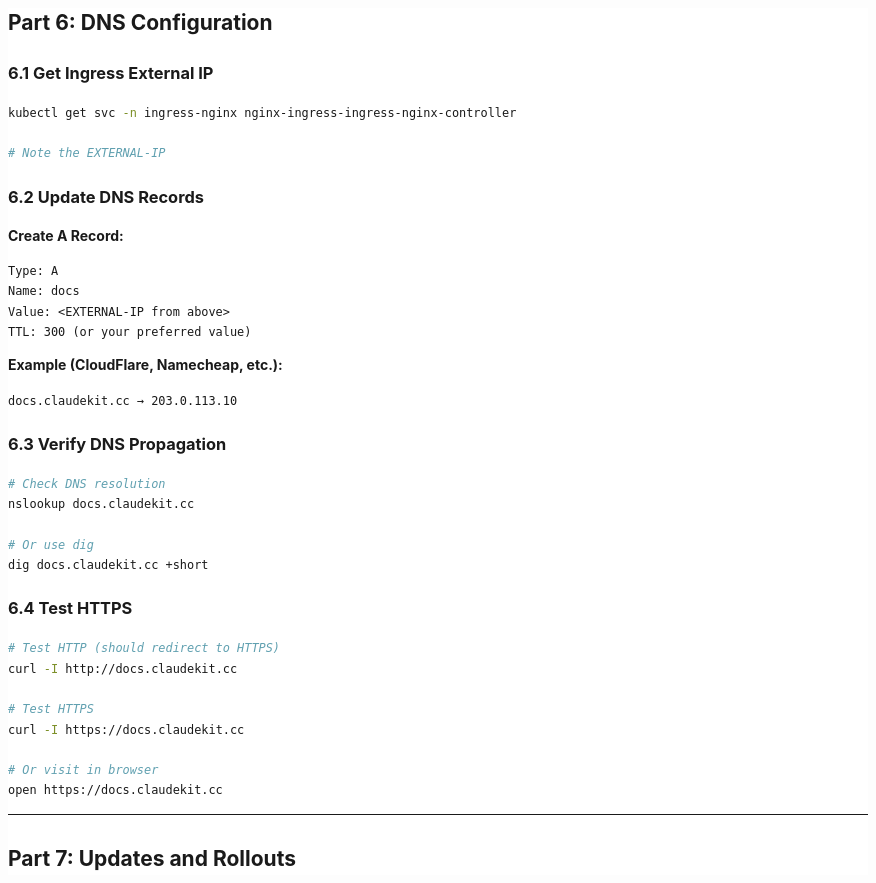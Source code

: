 
## Part 6: DNS Configuration

### 6.1 Get Ingress External IP

```bash
kubectl get svc -n ingress-nginx nginx-ingress-ingress-nginx-controller

# Note the EXTERNAL-IP
```

### 6.2 Update DNS Records

**Create A Record:**

```
Type: A
Name: docs
Value: <EXTERNAL-IP from above>
TTL: 300 (or your preferred value)
```

**Example (CloudFlare, Namecheap, etc.):**

```
docs.claudekit.cc → 203.0.113.10
```

### 6.3 Verify DNS Propagation

```bash
# Check DNS resolution
nslookup docs.claudekit.cc

# Or use dig
dig docs.claudekit.cc +short
```

### 6.4 Test HTTPS

```bash
# Test HTTP (should redirect to HTTPS)
curl -I http://docs.claudekit.cc

# Test HTTPS
curl -I https://docs.claudekit.cc

# Or visit in browser
open https://docs.claudekit.cc
```

---

## Part 7: Updates and Rollouts
